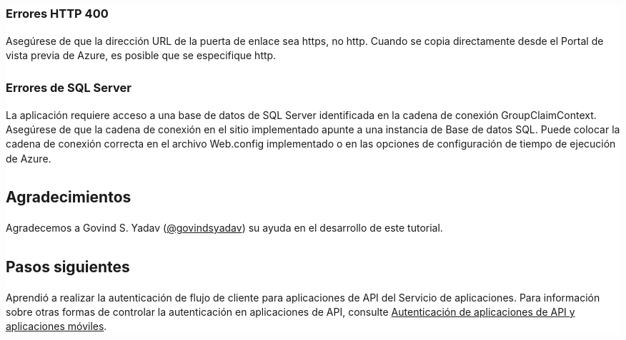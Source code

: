 ### Errores HTTP 400 

Asegúrese de que la dirección URL de la puerta de enlace sea https, no http. Cuando se copia directamente desde el Portal de vista previa de Azure, es posible que se especifique http.
 
### Errores de SQL Server

La aplicación requiere acceso a una base de datos de SQL Server identificada en la cadena de conexión GroupClaimContext. Asegúrese de que la cadena de conexión en el sitio implementado apunte a una instancia de Base de datos SQL. Puede colocar la cadena de conexión correcta en el archivo Web.config implementado o en las opciones de configuración de tiempo de ejecución de Azure.

## Agradecimientos

Agradecemos a Govind S. Yadav ([@govindsyadav](https://twitter.com/govindsyadav)) su ayuda en el desarrollo de este tutorial.

## Pasos siguientes

Aprendió a realizar la autenticación de flujo de cliente para aplicaciones de API del Servicio de aplicaciones. Para información sobre otras formas de controlar la autenticación en aplicaciones de API, consulte [Autenticación de aplicaciones de API y aplicaciones móviles](../app-service/app-service-authentication-overview.md).

[Portal de Azure]: https://manage.windowsazure.com/
[Portal de vista previa de Azure]: https://portal.azure.com/

